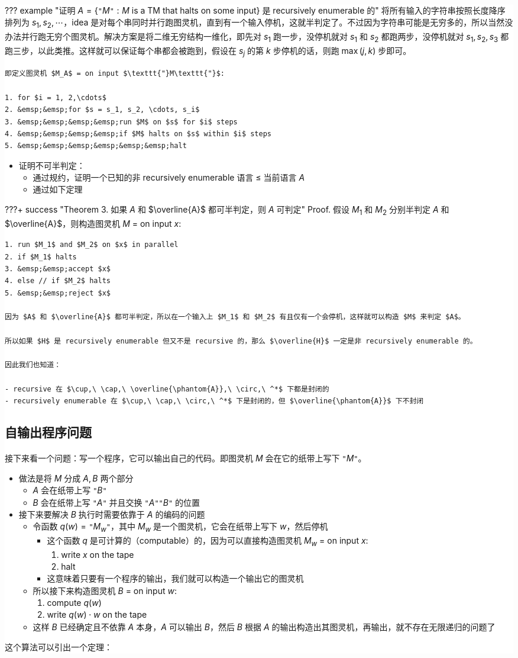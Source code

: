 ??? example "证明 $A=\{\texttt{"}M\texttt{"}: M\text{ is a TM that halts on some input}\}$ 是 recursively enumerable 的"
    将所有输入的字符串按照长度降序排列为 $s_1, s_2, \cdots$，idea 是对每个串同时并行跑图灵机，直到有一个输入停机，这就半判定了。不过因为字符串可能是无穷多的，所以当然没办法并行跑无穷个图灵机。解决方案是将二维无穷结构一维化，即先对 $s_1$ 跑一步，没停机就对 $s_1$ 和 $s_2$ 都跑两步，没停机就对 $s_1, s_2, s_3$ 都跑三步，以此类推。这样就可以保证每个串都会被跑到，假设在 $s_j$ 的第 $k$ 步停机的话，则跑 $\max(j, k)$ 步即可。 

    即定义图灵机 $M_A$ = on input $\texttt{"}M\texttt{"}$:

    1. for $i = 1, 2,\cdots$
    2. &emsp;&emsp;for $s = s_1, s_2, \cdots, s_i$
    3. &emsp;&emsp;&emsp;&emsp;run $M$ on $s$ for $i$ steps
    4. &emsp;&emsp;&emsp;&emsp;if $M$ halts on $s$ within $i$ steps
    5. &emsp;&emsp;&emsp;&emsp;&emsp;&emsp;halt

- 证明不可半判定：
    - 通过规约，证明一个已知的非 recursively enumerable 语言 $\leq$ 当前语言 $A$
    - 通过如下定理

???+ success "Theorem 3. 如果 $A$ 和 $\overline{A}$ 都可半判定，则 $A$ 可判定"
    Proof. 假设 $M_1$ 和 $M_2$ 分别半判定 $A$ 和 $\overline{A}$，则构造图灵机 $M$ = on input $x$:

    1. run $M_1$ and $M_2$ on $x$ in parallel
    2. if $M_1$ halts
    3. &emsp;&emsp;accept $x$
    4. else // if $M_2$ halts
    5. &emsp;&emsp;reject $x$

    因为 $A$ 和 $\overline{A}$ 都可半判定，所以在一个输入上 $M_1$ 和 $M_2$ 有且仅有一个会停机，这样就可以构造 $M$ 来判定 $A$。

    所以如果 $H$ 是 recursively enumerable 但又不是 recursive 的，那么 $\overline{H}$ 一定是非 recursively enumerable 的。

    因此我们也知道：

    - recursive 在 $\cup,\ \cap,\ \overline{\phantom{A}},\ \circ,\ ^*$ 下都是封闭的
    - recursively enumerable 在 $\cup,\ \cap,\ \circ,\ ^*$ 下是封闭的，但 $\overline{\phantom{A}}$ 下不封闭

## 自输出程序问题

接下来看一个问题：写一个程序，它可以输出自己的代码。即图灵机 $M$ 会在它的纸带上写下 $\texttt{"}M\texttt{"}$。

- 做法是将 $M$ 分成 $A, B$ 两个部分
    - $A$ 会在纸带上写 $\texttt{"}B\texttt{"}$
    - $B$ 会在纸带上写 $\texttt{"}A\texttt{"}$ 并且交换 $\texttt{"}A\texttt{"}\texttt{"}B\texttt{"}$ 的位置
- 接下来要解决 $B$ 执行时需要依靠于 $A$ 的编码的问题
    - 令函数 $q(w)=\texttt{"}M_w\texttt{"}$，其中 $M_w$ 是一个图灵机，它会在纸带上写下 $w$，然后停机
        - 这个函数 $q$ 是可计算的（computable）的，因为可以直接构造图灵机 $M_w$ = on input $x$:
            1. write $x$ on the tape
            2. halt
        - 这意味着只要有一个程序的输出，我们就可以构造一个输出它的图灵机
    - 所以接下来构造图灵机 $B$ = on input $w$:
        1. compute $q(w)$
        2. write $q(w)\cdot w$ on the tape
    - 这样 $B$ 已经确定且不依靠 $A$ 本身，$A$ 可以输出 $B$，然后 $B$ 根据 $A$ 的输出构造出其图灵机，再输出，就不存在无限递归的问题了

这个算法可以引出一个定理：
